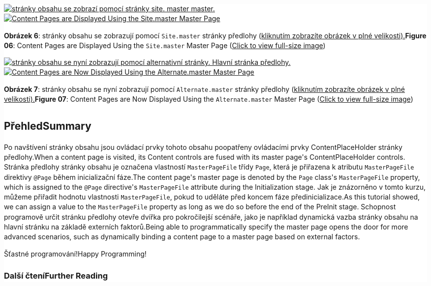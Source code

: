 <span data-ttu-id="f6dd7-279">[![stránky obsahu se zobrazí pomocí stránky site. master master.](specifying-the-master-page-programmatically-cs/_static/image17.png)](specifying-the-master-page-programmatically-cs/_static/image16.png)</span><span class="sxs-lookup"><span data-stu-id="f6dd7-279">[![Content Pages are Displayed Using the Site.master Master Page](specifying-the-master-page-programmatically-cs/_static/image17.png)](specifying-the-master-page-programmatically-cs/_static/image16.png)</span></span>

<span data-ttu-id="f6dd7-280">**Obrázek 6**: stránky obsahu se zobrazují pomocí `Site.master` stránky předlohy ([kliknutím zobrazíte obrázek v plné velikosti).](specifying-the-master-page-programmatically-cs/_static/image18.png)</span><span class="sxs-lookup"><span data-stu-id="f6dd7-280">**Figure 06**: Content Pages are Displayed Using the `Site.master` Master Page ([Click to view full-size image](specifying-the-master-page-programmatically-cs/_static/image18.png))</span></span>

<span data-ttu-id="f6dd7-281">[![stránky obsahu se nyní zobrazují pomocí alternativní stránky. Hlavní stránka předlohy.](specifying-the-master-page-programmatically-cs/_static/image20.png)](specifying-the-master-page-programmatically-cs/_static/image19.png)</span><span class="sxs-lookup"><span data-stu-id="f6dd7-281">[![Content Pages are Now Displayed Using the Alternate.master Master Page](specifying-the-master-page-programmatically-cs/_static/image20.png)](specifying-the-master-page-programmatically-cs/_static/image19.png)</span></span>

<span data-ttu-id="f6dd7-282">**Obrázek 7**: stránky obsahu se nyní zobrazují pomocí `Alternate.master` stránky předlohy ([kliknutím zobrazíte obrázek v plné velikosti).](specifying-the-master-page-programmatically-cs/_static/image21.png)</span><span class="sxs-lookup"><span data-stu-id="f6dd7-282">**Figure 07**: Content Pages are Now Displayed Using the `Alternate.master` Master Page ([Click to view full-size image](specifying-the-master-page-programmatically-cs/_static/image21.png))</span></span>

## <a name="summary"></a><span data-ttu-id="f6dd7-283">Přehled</span><span class="sxs-lookup"><span data-stu-id="f6dd7-283">Summary</span></span>

<span data-ttu-id="f6dd7-284">Po navštívení stránky obsahu jsou ovládací prvky tohoto obsahu poopatřeny ovládacími prvky ContentPlaceHolder stránky předlohy.</span><span class="sxs-lookup"><span data-stu-id="f6dd7-284">When a content page is visited, its Content controls are fused with its master page's ContentPlaceHolder controls.</span></span> <span data-ttu-id="f6dd7-285">Stránka předlohy stránky obsahu je označena vlastností `MasterPageFile` třídy `Page`, která je přiřazena k atributu `MasterPageFile` direktivy `@Page` během inicializační fáze.</span><span class="sxs-lookup"><span data-stu-id="f6dd7-285">The content page's master page is denoted by the `Page` class's `MasterPageFile` property, which is assigned to the `@Page` directive's `MasterPageFile` attribute during the Initialization stage.</span></span> <span data-ttu-id="f6dd7-286">Jak je znázorněno v tomto kurzu, můžeme přiřadit hodnotu vlastnosti `MasterPageFile`, pokud to uděláte před koncem fáze předinicializace.</span><span class="sxs-lookup"><span data-stu-id="f6dd7-286">As this tutorial showed, we can assign a value to the `MasterPageFile` property as long as we do so before the end of the PreInit stage.</span></span> <span data-ttu-id="f6dd7-287">Schopnost programově určit stránku předlohy otevře dvířka pro pokročilejší scénáře, jako je například dynamická vazba stránky obsahu na hlavní stránku na základě externích faktorů.</span><span class="sxs-lookup"><span data-stu-id="f6dd7-287">Being able to programmatically specify the master page opens the door for more advanced scenarios, such as dynamically binding a content page to a master page based on external factors.</span></span>

<span data-ttu-id="f6dd7-288">Šťastné programování!</span><span class="sxs-lookup"><span data-stu-id="f6dd7-288">Happy Programming!</span></span>

### <a name="further-reading"></a><span data-ttu-id="f6dd7-289">Další čtení</span><span class="sxs-lookup"><span data-stu-id="f6dd7-289">Further Reading</span></span>
